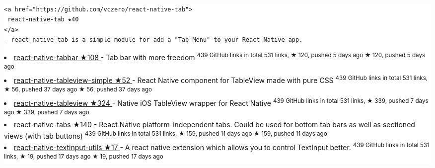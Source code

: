     <a href="https://github.com/vczero/react-native-tab">
     react-native-tab ★40
    </a>
    - react-native-tab is a simple module for add a "Tab Menu" to your React Native app.
   </li>
   <li>
    <a href="https://github.com/alinz/react-native-tabbar">
     react-native-tabbar ★108
    </a>
    - Tab bar with more freedom
    <sup>
     439 GitHub links in total 531 links, ★ 120, pushed 5 days ago
    </sup>
    <sup>
     &#9733 120, pushed 5 days ago
    </sup>
   </li>
   <li>
    <a href="https://github.com/Purii/react-native-tableview-simple">
     react-native-tableview-simple ★52
    </a>
    - React Native component for TableView made with pure CSS
    <sup>
     439 GitHub links in total 531 links, ★ 56, pushed 37 days ago
    </sup>
    <sup>
     &#9733 56, pushed 37 days ago
    </sup>
   </li>
   <li>
    <a href="https://github.com/aksonov/react-native-tableview">
     react-native-tableview ★324
    </a>
    - Native iOS TableView wrapper for React Native
    <sup>
     439 GitHub links in total 531 links, ★ 339, pushed 7 days ago
    </sup>
    <sup>
     &#9733 339, pushed 7 days ago
    </sup>
   </li>
   <li>
    <a href="https://github.com/aksonov/react-native-tabs">
     react-native-tabs ★140
    </a>
    - React Native platform-independent tabs. Could be used for bottom tab bars as well as sectioned views (with tab buttons)
    <sup>
     439 GitHub links in total 531 links, ★ 159, pushed 11 days ago
    </sup>
    <sup>
     &#9733 159, pushed 11 days ago
    </sup>
   </li>
   <li>
    <a href="https://github.com/DickyT/react-native-textinput-utils">
     react-native-textinput-utils ★17
    </a>
    - A react native extension which allows you to control TextInput better.
    <sup>
     439 GitHub links in total 531 links, ★ 19, pushed 17 days ago
    </sup>
    <sup>
     &#9733 19, pushed 17 days ago